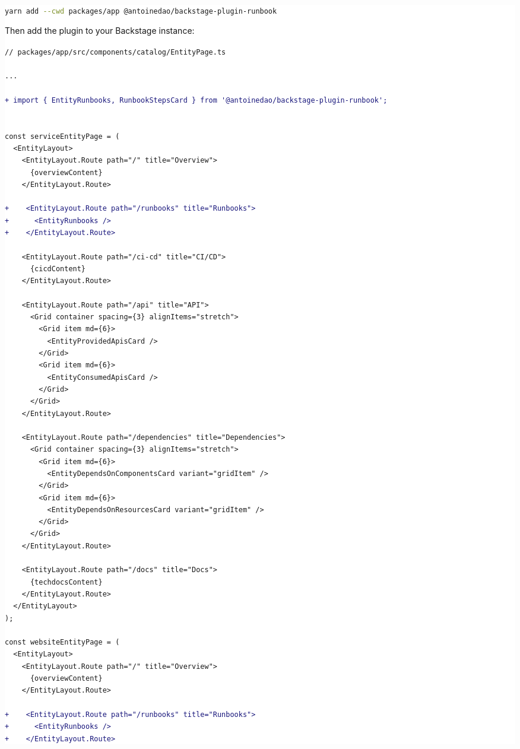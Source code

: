 ```sh
yarn add --cwd packages/app @antoinedao/backstage-plugin-runbook
```

Then add the plugin to your Backstage instance:

```diff
// packages/app/src/components/catalog/EntityPage.ts

...

+ import { EntityRunbooks, RunbookStepsCard } from '@antoinedao/backstage-plugin-runbook';


const serviceEntityPage = (
  <EntityLayout>
    <EntityLayout.Route path="/" title="Overview">
      {overviewContent}
    </EntityLayout.Route>

+    <EntityLayout.Route path="/runbooks" title="Runbooks">
+      <EntityRunbooks />
+    </EntityLayout.Route>

    <EntityLayout.Route path="/ci-cd" title="CI/CD">
      {cicdContent}
    </EntityLayout.Route>

    <EntityLayout.Route path="/api" title="API">
      <Grid container spacing={3} alignItems="stretch">
        <Grid item md={6}>
          <EntityProvidedApisCard />
        </Grid>
        <Grid item md={6}>
          <EntityConsumedApisCard />
        </Grid>
      </Grid>
    </EntityLayout.Route>

    <EntityLayout.Route path="/dependencies" title="Dependencies">
      <Grid container spacing={3} alignItems="stretch">
        <Grid item md={6}>
          <EntityDependsOnComponentsCard variant="gridItem" />
        </Grid>
        <Grid item md={6}>
          <EntityDependsOnResourcesCard variant="gridItem" />
        </Grid>
      </Grid>
    </EntityLayout.Route>

    <EntityLayout.Route path="/docs" title="Docs">
      {techdocsContent}
    </EntityLayout.Route>
  </EntityLayout>
);

const websiteEntityPage = (
  <EntityLayout>
    <EntityLayout.Route path="/" title="Overview">
      {overviewContent}
    </EntityLayout.Route>

+    <EntityLayout.Route path="/runbooks" title="Runbooks">
+      <EntityRunbooks />
+    </EntityLayout.Route>
```